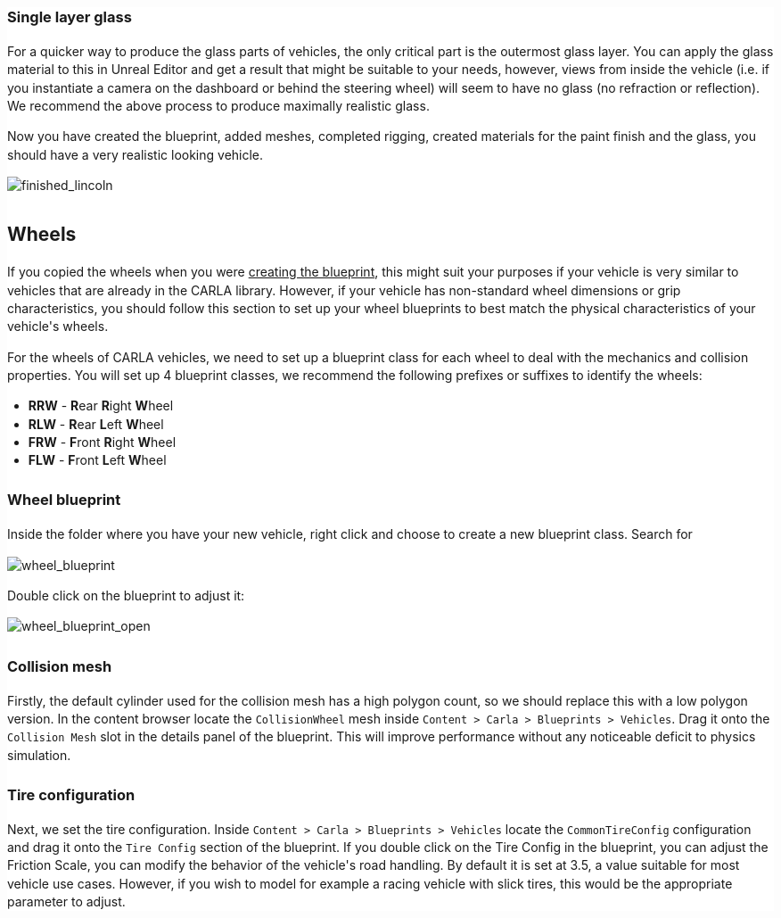 ### Single layer glass

For a quicker way to produce the glass parts of vehicles, the only critical part is the outermost glass layer. You can apply the glass material to this in Unreal Editor and get a result that might be suitable to your needs, however, views from inside the vehicle (i.e. if you instantiate a camera on the dashboard or behind the steering wheel) will seem to have no glass (no refraction or reflection). We recommend the above process to produce maximally realistic glass.

Now you have created the blueprint, added meshes, completed rigging, created materials for the paint finish and the glass, you should have a very realistic looking vehicle.

![finished_lincoln](img/tuto_content_authoring_vehicles/finished_lincoln.png)

## Wheels

If you copied the wheels when you were [creating the blueprint](#creating-the-blueprint), this might suit your purposes if your vehicle is very similar to vehicles that are already in the CARLA library. However, if your vehicle has non-standard wheel dimensions or grip characteristics, you should follow this section to set up your wheel blueprints to best match the physical characteristics of your vehicle's wheels.

For the wheels of CARLA vehicles, we need to set up a blueprint class for each wheel to deal with the mechanics and collision properties. You will set up 4 blueprint classes, we recommend the following prefixes or suffixes to identify the wheels:

- __RRW__ - **R**ear **R**ight **W**heel
- __RLW__ - **R**ear **L**eft **W**heel
- __FRW__ - **F**ront **R**ight **W**heel
- __FLW__ - **F**ront **L**eft **W**heel

### Wheel blueprint

Inside the folder where you have your new vehicle, right click and choose to create a new blueprint class. Search for 

![wheel_blueprint](img/tuto_content_authoring_vehicles/wheel_blueprint.png)

Double click on the blueprint to adjust it:

![wheel_blueprint_open](img/tuto_content_authoring_vehicles/wheel_bp_open.png)

### Collision mesh

Firstly, the default cylinder used for the collision mesh has a high polygon count, so we should replace this with a low polygon version. In the content browser locate the `CollisionWheel` mesh inside `Content > Carla > Blueprints > Vehicles`. Drag it onto the 
`Collision Mesh` slot in the details panel of the blueprint. This will improve performance without any noticeable deficit to physics simulation.

### Tire configuration

Next, we  set the tire configuration. Inside `Content > Carla > Blueprints > Vehicles` locate the `CommonTireConfig` configuration and drag it onto the `Tire Config` section of the blueprint. If you double click on the Tire Config in the blueprint, you can adjust the Friction Scale, you can modify the behavior of the vehicle's road handling. By default it is set at 3.5, a value suitable for most vehicle use cases. However, if you wish to model for example a racing vehicle with slick tires, this would be the appropriate parameter to adjust. 
